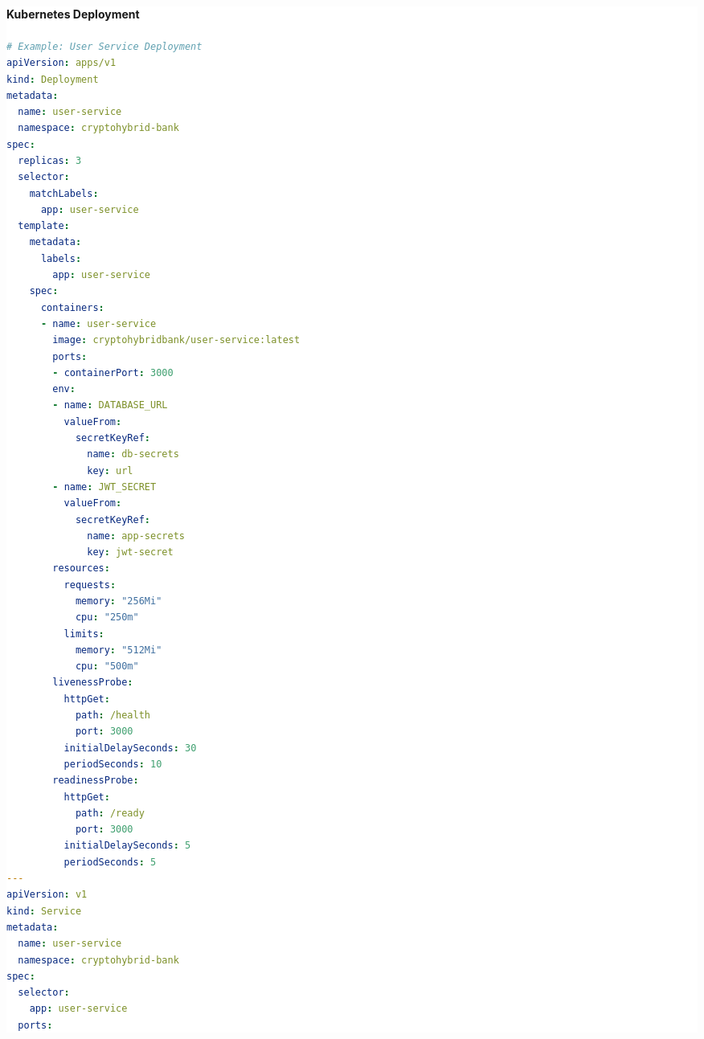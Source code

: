 #### Kubernetes Deployment
```yaml
# Example: User Service Deployment
apiVersion: apps/v1
kind: Deployment
metadata:
  name: user-service
  namespace: cryptohybrid-bank
spec:
  replicas: 3
  selector:
    matchLabels:
      app: user-service
  template:
    metadata:
      labels:
        app: user-service
    spec:
      containers:
      - name: user-service
        image: cryptohybridbank/user-service:latest
        ports:
        - containerPort: 3000
        env:
        - name: DATABASE_URL
          valueFrom:
            secretKeyRef:
              name: db-secrets
              key: url
        - name: JWT_SECRET
          valueFrom:
            secretKeyRef:
              name: app-secrets
              key: jwt-secret
        resources:
          requests:
            memory: "256Mi"
            cpu: "250m"
          limits:
            memory: "512Mi"
            cpu: "500m"
        livenessProbe:
          httpGet:
            path: /health
            port: 3000
          initialDelaySeconds: 30
          periodSeconds: 10
        readinessProbe:
          httpGet:
            path: /ready
            port: 3000
          initialDelaySeconds: 5
          periodSeconds: 5
---
apiVersion: v1
kind: Service
metadata:
  name: user-service
  namespace: cryptohybrid-bank
spec:
  selector:
    app: user-service
  ports:
```